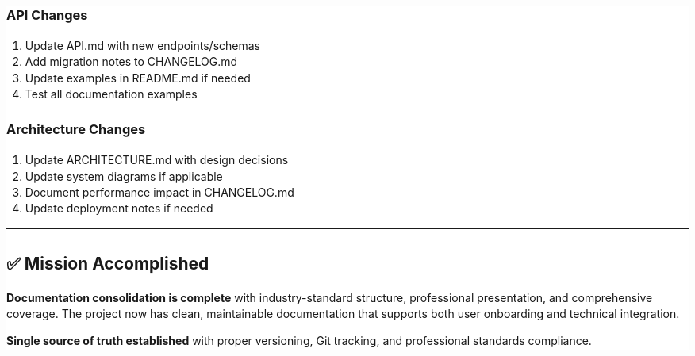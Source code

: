 ### **API Changes**
1. Update API.md with new endpoints/schemas
2. Add migration notes to CHANGELOG.md
3. Update examples in README.md if needed
4. Test all documentation examples

### **Architecture Changes**
1. Update ARCHITECTURE.md with design decisions
2. Update system diagrams if applicable
3. Document performance impact in CHANGELOG.md
4. Update deployment notes if needed

---

## ✅ Mission Accomplished

**Documentation consolidation is complete** with industry-standard structure, professional presentation, and comprehensive coverage. The project now has clean, maintainable documentation that supports both user onboarding and technical integration.

**Single source of truth established** with proper versioning, Git tracking, and professional standards compliance.